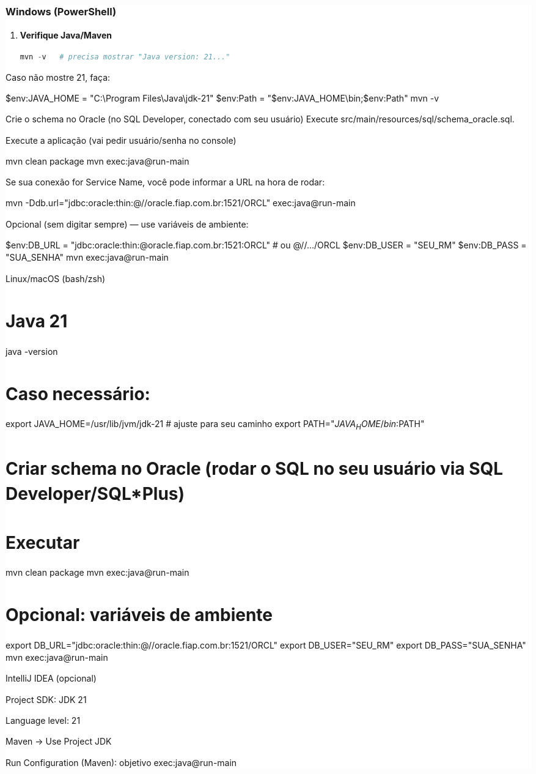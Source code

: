 ### Windows (PowerShell)

1. **Verifique Java/Maven**  
   ```powershell
   mvn -v   # precisa mostrar "Java version: 21..."


Caso não mostre 21, faça:

$env:JAVA_HOME = "C:\Program Files\Java\jdk-21"
$env:Path      = "$env:JAVA_HOME\bin;$env:Path"
mvn -v


Crie o schema no Oracle (no SQL Developer, conectado com seu usuário)
Execute src/main/resources/sql/schema_oracle.sql.

Execute a aplicação (vai pedir usuário/senha no console)

mvn clean package
mvn exec:java@run-main


Se sua conexão for Service Name, você pode informar a URL na hora de rodar:

mvn -Ddb.url="jdbc:oracle:thin:@//oracle.fiap.com.br:1521/ORCL" exec:java@run-main


Opcional (sem digitar sempre) — use variáveis de ambiente:

$env:DB_URL  = "jdbc:oracle:thin:@oracle.fiap.com.br:1521:ORCL"  # ou @//.../ORCL
$env:DB_USER = "SEU_RM"
$env:DB_PASS = "SUA_SENHA"
mvn exec:java@run-main

Linux/macOS (bash/zsh)
# Java 21
java -version
# Caso necessário:
export JAVA_HOME=/usr/lib/jvm/jdk-21            # ajuste para seu caminho
export PATH="$JAVA_HOME/bin:$PATH"

# Criar schema no Oracle (rodar o SQL no seu usuário via SQL Developer/SQL*Plus)

# Executar
mvn clean package
mvn exec:java@run-main

# Opcional: variáveis de ambiente
export DB_URL="jdbc:oracle:thin:@//oracle.fiap.com.br:1521/ORCL"
export DB_USER="SEU_RM"
export DB_PASS="SUA_SENHA"
mvn exec:java@run-main

IntelliJ IDEA (opcional)

Project SDK: JDK 21

Language level: 21

Maven → Use Project JDK

Run Configuration (Maven): objetivo exec:java@run-main
   ```
